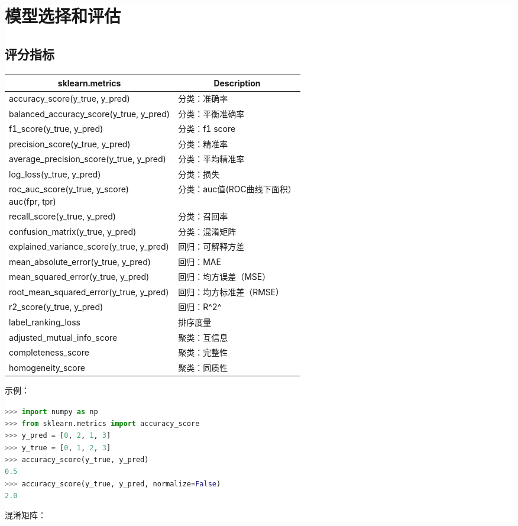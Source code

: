 # 模型选择和评估

## 评分指标

| sklearn.metrics                                 | Description                 |
| ----------------------------------------------- | --------------------------- |
| accuracy_score(y_true, y_pred)                  | 分类：准确率                |
| balanced_accuracy_score(y_true, y_pred)         | 分类：平衡准确率            |
| f1_score(y_true, y_pred)                        | 分类：f1 score              |
| precision_score(y_true, y_pred)                 | 分类：精准率                |
| average_precision_score(y_true, y_pred)         | 分类：平均精准率            |
| log_loss(y_true, y_pred)                        | 分类：损失                  |
| roc_auc_score(y_true, y_score)<br>auc(fpr, tpr) | 分类：auc值(ROC曲线下面积） |
| recall_score(y_true, y_pred)                    | 分类：召回率                |
| confusion_matrix(y_true, y_pred)                | 分类：混淆矩阵              |
| explained_variance_score(y_true, y_pred)        | 回归：可解释方差            |
| mean_absolute_error(y_true, y_pred)             | 回归：MAE                   |
| mean_squared_error(y_true, y_pred)              | 回归：均方误差（MSE）       |
| root_mean_squared_error(y_true, y_pred)         | 回归：均方标准差（RMSE)     |
| r2_score(y_true, y_pred)                        | 回归：R^2^                  |
| label_ranking_loss                              | 排序度量                    |
| adjusted_mutual_info_score                      | 聚类：互信息                |
| completeness_score                              | 聚类：完整性                |
| homogeneity_score                               | 聚类：同质性                |

示例：

```python
>>> import numpy as np
>>> from sklearn.metrics import accuracy_score
>>> y_pred = [0, 2, 1, 3]
>>> y_true = [0, 1, 2, 3]
>>> accuracy_score(y_true, y_pred)
0.5
>>> accuracy_score(y_true, y_pred, normalize=False)
2.0
```

混淆矩阵：
